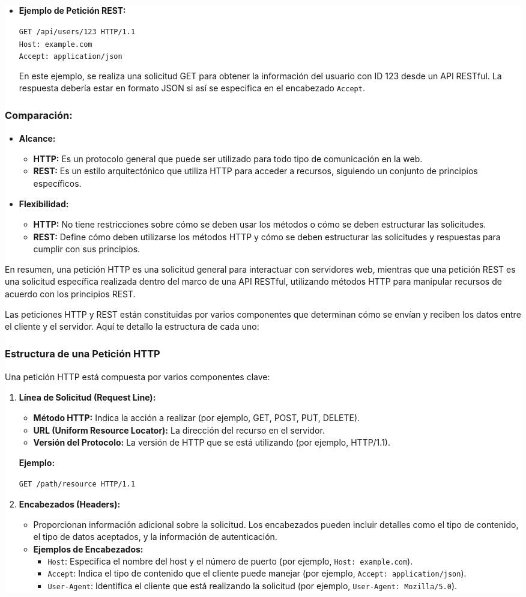 - **Ejemplo de Petición REST:**
  ```http
  GET /api/users/123 HTTP/1.1
  Host: example.com
  Accept: application/json
  ```

  En este ejemplo, se realiza una solicitud GET para obtener la información del usuario con ID 123 desde un API RESTful. La respuesta debería estar en formato JSON si así se especifica en el encabezado `Accept`.

### **Comparación:**

- **Alcance:** 
  - **HTTP:** Es un protocolo general que puede ser utilizado para todo tipo de comunicación en la web.
  - **REST:** Es un estilo arquitectónico que utiliza HTTP para acceder a recursos, siguiendo un conjunto de principios específicos.

- **Flexibilidad:**
  - **HTTP:** No tiene restricciones sobre cómo se deben usar los métodos o cómo se deben estructurar las solicitudes.
  - **REST:** Define cómo deben utilizarse los métodos HTTP y cómo se deben estructurar las solicitudes y respuestas para cumplir con sus principios.

En resumen, una petición HTTP es una solicitud general para interactuar con servidores web, mientras que una petición REST es una solicitud específica realizada dentro del marco de una API RESTful, utilizando métodos HTTP para manipular recursos de acuerdo con los principios REST.

Las peticiones HTTP y REST están constituidas por varios componentes que determinan cómo se envían y reciben los datos entre el cliente y el servidor. Aquí te detallo la estructura de cada uno:

### **Estructura de una Petición HTTP**

Una petición HTTP está compuesta por varios componentes clave:

1. **Línea de Solicitud (Request Line):**
   - **Método HTTP:** Indica la acción a realizar (por ejemplo, GET, POST, PUT, DELETE).
   - **URL (Uniform Resource Locator):** La dirección del recurso en el servidor.
   - **Versión del Protocolo:** La versión de HTTP que se está utilizando (por ejemplo, HTTP/1.1).

   **Ejemplo:**
   ```http
   GET /path/resource HTTP/1.1
   ```

2. **Encabezados (Headers):**
   - Proporcionan información adicional sobre la solicitud. Los encabezados pueden incluir detalles como el tipo de contenido, el tipo de datos aceptados, y la información de autenticación.
   - **Ejemplos de Encabezados:**
     - `Host`: Especifica el nombre del host y el número de puerto (por ejemplo, `Host: example.com`).
     - `Accept`: Indica el tipo de contenido que el cliente puede manejar (por ejemplo, `Accept: application/json`).
     - `User-Agent`: Identifica el cliente que está realizando la solicitud (por ejemplo, `User-Agent: Mozilla/5.0`).

